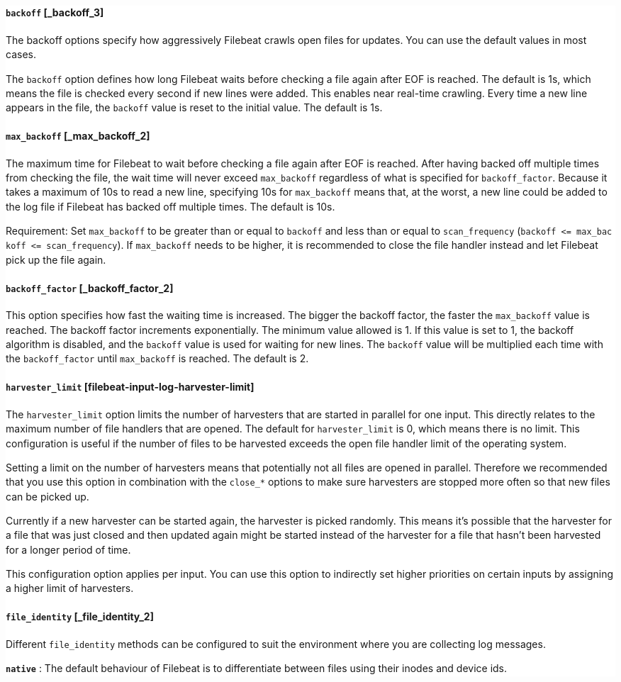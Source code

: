 #### `backoff` [_backoff_3]

The backoff options specify how aggressively Filebeat crawls open files for updates. You can use the default values in most cases.

The `backoff` option defines how long Filebeat waits before checking a file again after EOF is reached. The default is 1s, which means the file is checked every second if new lines were added. This enables near real-time crawling. Every time a new line appears in the file, the `backoff` value is reset to the initial value. The default is 1s.


#### `max_backoff` [_max_backoff_2]

The maximum time for Filebeat to wait before checking a file again after EOF is reached. After having backed off multiple times from checking the file, the wait time will never exceed `max_backoff` regardless of what is specified for  `backoff_factor`. Because it takes a maximum of 10s to read a new line, specifying 10s for `max_backoff` means that, at the worst, a new line could be added to the log file if Filebeat has backed off multiple times. The default is 10s.

Requirement: Set `max_backoff` to be greater than or equal to `backoff` and less than or equal to `scan_frequency` (`backoff <= max_backoff <= scan_frequency`). If `max_backoff` needs to be higher, it is recommended to close the file handler instead and let Filebeat pick up the file again.


#### `backoff_factor` [_backoff_factor_2]

This option specifies how fast the waiting time is increased. The bigger the backoff factor, the faster the `max_backoff` value is reached. The backoff factor increments exponentially. The minimum value allowed is 1. If this value is set to 1, the backoff algorithm is disabled, and the `backoff` value is used for waiting for new lines. The `backoff` value will be multiplied each time with the `backoff_factor` until `max_backoff` is reached. The default is 2.


#### `harvester_limit` [filebeat-input-log-harvester-limit]

The `harvester_limit` option limits the number of harvesters that are started in parallel for one input. This directly relates to the maximum number of file handlers that are opened. The default for `harvester_limit` is 0, which means there is no limit. This configuration is useful if the number of files to be harvested exceeds the open file handler limit of the operating system.

Setting a limit on the number of harvesters means that potentially not all files are opened in parallel. Therefore we recommended that you use this option in combination with the `close_*` options to make sure harvesters are stopped more often so that new files can be picked up.

Currently if a new harvester can be started again, the harvester is picked randomly. This means it’s possible that the harvester for a file that was just closed and then updated again might be started instead of the harvester for a file that hasn’t been harvested for a longer period of time.

This configuration option applies per input. You can use this option to indirectly set higher priorities on certain inputs by assigning a higher limit of harvesters.


#### `file_identity` [_file_identity_2]

Different `file_identity` methods can be configured to suit the environment where you are collecting log messages.

**`native`**
:   The default behaviour of Filebeat is to differentiate between files using their inodes and device ids.
